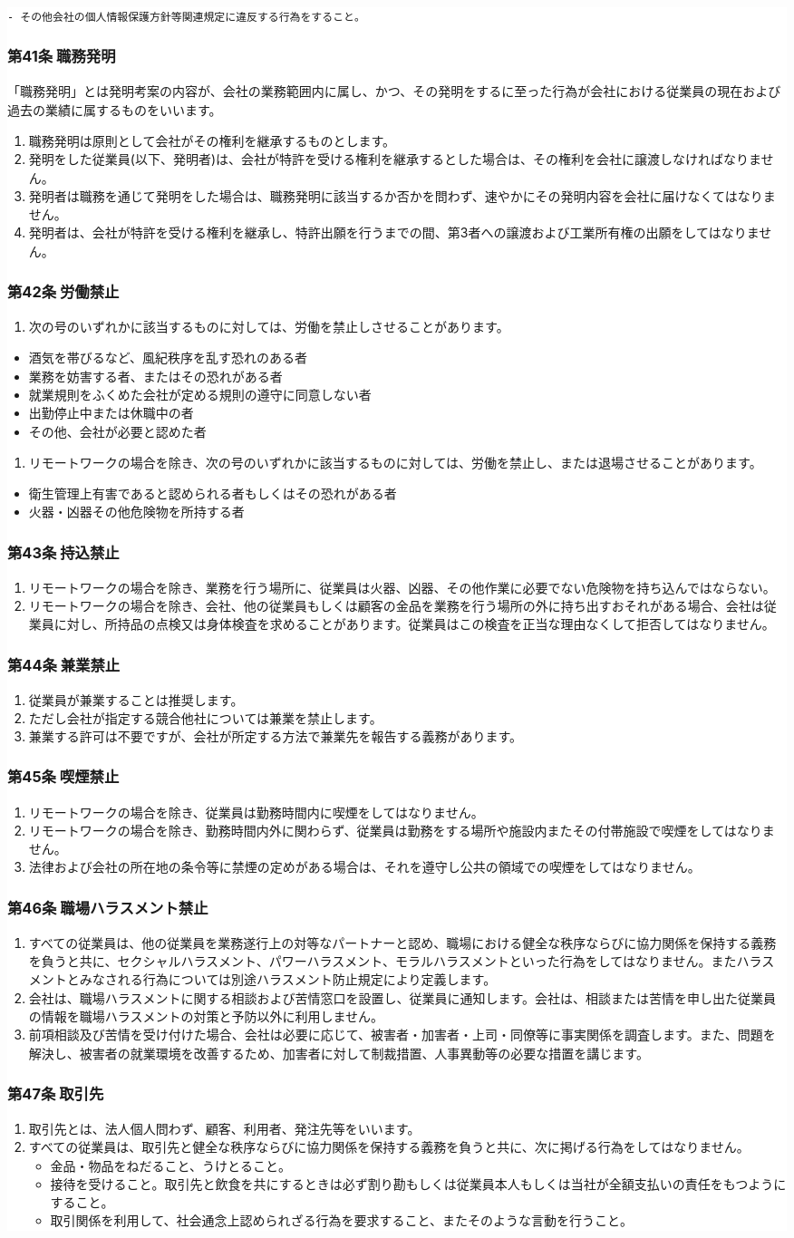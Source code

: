     - その他会社の個人情報保護方針等関連規定に違反する行為をすること。

### 第41条 職務発明
「職務発明」とは発明考案の内容が、会社の業務範囲内に属し、かつ、その発明をするに至った行為が会社における従業員の現在および過去の業績に属するものをいいます。

1. 職務発明は原則として会社がその権利を継承するものとします。
1. 発明をした従業員(以下、発明者)は、会社が特許を受ける権利を継承するとした場合は、その権利を会社に譲渡しなければなりません。
1. 発明者は職務を通じて発明をした場合は、職務発明に該当するか否かを問わず、速やかにその発明内容を会社に届けなくてはなりません。
1. 発明者は、会社が特許を受ける権利を継承し、特許出願を行うまでの間、第3者への譲渡および工業所有権の出願をしてはなりません。

### 第42条 労働禁止
1. 次の号のいずれかに該当するものに対しては、労働を禁止しさせることがあります。
- 酒気を帯びるなど、風紀秩序を乱す恐れのある者
- 業務を妨害する者、またはその恐れがある者
- 就業規則をふくめた会社が定める規則の遵守に同意しない者
- 出勤停止中または休職中の者
- その他、会社が必要と認めた者

1. リモートワークの場合を除き、次の号のいずれかに該当するものに対しては、労働を禁止し、または退場させることがあります。
- 衛生管理上有害であると認められる者もしくはその恐れがある者
- 火器・凶器その他危険物を所持する者

### 第43条 持込禁止

1. リモートワークの場合を除き、業務を行う場所に、従業員は火器、凶器、その他作業に必要でない危険物を持ち込んではならない。
1. リモートワークの場合を除き、会社、他の従業員もしくは顧客の金品を業務を行う場所の外に持ち出すおそれがある場合、会社は従業員に対し、所持品の点検又は身体検査を求めることがあります。従業員はこの検査を正当な理由なくして拒否してはなりません。

### 第44条 兼業禁止
1. 従業員が兼業することは推奨します。
1. ただし会社が指定する競合他社については兼業を禁止します。
1. 兼業する許可は不要ですが、会社が所定する方法で兼業先を報告する義務があります。

### 第45条 喫煙禁止
1. リモートワークの場合を除き、従業員は勤務時間内に喫煙をしてはなりません。
1. リモートワークの場合を除き、勤務時間内外に関わらず、従業員は勤務をする場所や施設内またその付帯施設で喫煙をしてはなりません。
1. 法律および会社の所在地の条令等に禁煙の定めがある場合は、それを遵守し公共の領域での喫煙をしてはなりません。

### 第46条 職場ハラスメント禁止
1. すべての従業員は、他の従業員を業務遂行上の対等なパートナーと認め、職場における健全な秩序ならびに協力関係を保持する義務を負うと共に、セクシャルハラスメント、パワーハラスメント、モラルハラスメントといった行為をしてはなりません。またハラスメントとみなされる行為については別途ハラスメント防止規定により定義します。
1. 会社は、職場ハラスメントに関する相談および苦情窓口を設置し、従業員に通知します。会社は、相談または苦情を申し出た従業員の情報を職場ハラスメントの対策と予防以外に利用しません。
1. 前項相談及び苦情を受け付けた場合、会社は必要に応じて、被害者・加害者・上司・同僚等に事実関係を調査します。また、問題を解決し、被害者の就業環境を改善するため、加害者に対して制裁措置、人事異動等の必要な措置を講じます。

### 第47条 取引先
1. 取引先とは、法人個人問わず、顧客、利用者、発注先等をいいます。
1. すべての従業員は、取引先と健全な秩序ならびに協力関係を保持する義務を負うと共に、次に掲げる行為をしてはなりません。
    - 金品・物品をねだること、うけとること。
    - 接待を受けること。取引先と飲食を共にするときは必ず割り勘もしくは従業員本人もしくは当社が全額支払いの責任をもつようにすること。
    - 取引関係を利用して、社会通念上認められざる行為を要求すること、またそのような言動を行うこと。
